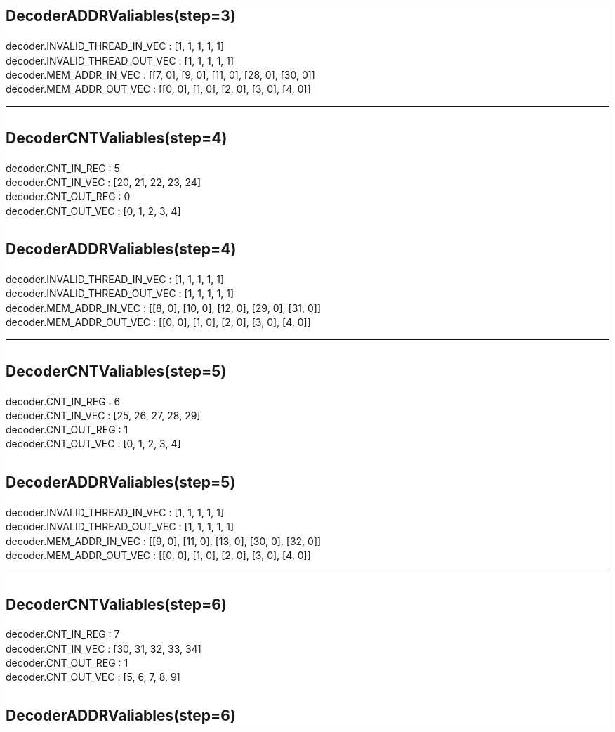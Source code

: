 ## DecoderADDRValiables(step=3)  

decoder.INVALID_THREAD_IN_VEC : [1, 1, 1, 1, 1]  
decoder.INVALID_THREAD_OUT_VEC : [1, 1, 1, 1, 1]  
decoder.MEM_ADDR_IN_VEC : [[7, 0], [9, 0], [11, 0], [28, 0], [30, 0]]  
decoder.MEM_ADDR_OUT_VEC : [[0, 0], [1, 0], [2, 0], [3, 0], [4, 0]]  

***

## DecoderCNTValiables(step=4)  

decoder.CNT_IN_REG : 5  
decoder.CNT_IN_VEC : [20, 21, 22, 23, 24]  
decoder.CNT_OUT_REG : 0  
decoder.CNT_OUT_VEC : [0, 1, 2, 3, 4]  

## DecoderADDRValiables(step=4)  

decoder.INVALID_THREAD_IN_VEC : [1, 1, 1, 1, 1]  
decoder.INVALID_THREAD_OUT_VEC : [1, 1, 1, 1, 1]  
decoder.MEM_ADDR_IN_VEC : [[8, 0], [10, 0], [12, 0], [29, 0], [31, 0]]  
decoder.MEM_ADDR_OUT_VEC : [[0, 0], [1, 0], [2, 0], [3, 0], [4, 0]]  

***

## DecoderCNTValiables(step=5)  

decoder.CNT_IN_REG : 6  
decoder.CNT_IN_VEC : [25, 26, 27, 28, 29]  
decoder.CNT_OUT_REG : 1  
decoder.CNT_OUT_VEC : [0, 1, 2, 3, 4]  

## DecoderADDRValiables(step=5)  

decoder.INVALID_THREAD_IN_VEC : [1, 1, 1, 1, 1]  
decoder.INVALID_THREAD_OUT_VEC : [1, 1, 1, 1, 1]  
decoder.MEM_ADDR_IN_VEC : [[9, 0], [11, 0], [13, 0], [30, 0], [32, 0]]  
decoder.MEM_ADDR_OUT_VEC : [[0, 0], [1, 0], [2, 0], [3, 0], [4, 0]]  

***

## DecoderCNTValiables(step=6)  

decoder.CNT_IN_REG : 7  
decoder.CNT_IN_VEC : [30, 31, 32, 33, 34]  
decoder.CNT_OUT_REG : 1  
decoder.CNT_OUT_VEC : [5, 6, 7, 8, 9]  

## DecoderADDRValiables(step=6)  
